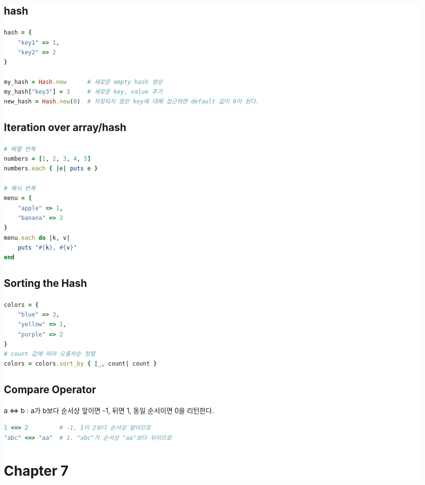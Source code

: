 ## hash

~~~ruby
hash = {
	"key1" => 1,
	"key2" => 2
}

my_hash = Hash.new		# 새로운 empty hash 생성
my_hash["key3"] = 3		# 새로운 key, value 추가
new_hash = Hash.new(0)	# 저장되지 않은 key에 대해 접근하면 default 값이 0이 된다.
~~~

## Iteration over array/hash

~~~ruby
# 배열 반복
numbers = [1, 2, 3, 4, 5]
numbers.each { |e| puts e }

# 해시 반복
menu = {
	"apple" => 1,
	"banana" => 2
}
menu.each do |k, v|
	puts "#{k}, #{v}"
end
~~~

## Sorting the Hash

~~~ruby
colors = {
	"blue" => 3,
	"yellow" => 1,
	"purple" => 2
}
# count 값에 따라 오름차순 정렬
colors = colors.sort_by { |_, count| count }
~~~

## Compare Operator

a <=> b : a가 b보다 순서상 앞이면 -1, 뒤면 1, 동일 순서이면 0을 리턴한다.

~~~ruby
1 <=> 2			# -1. 1이 2보다 순서상 앞이므로
"abc" <=> "aa"	# 1. "abc"가 순서상 "aa"보다 뒤이므로
~~~

# Chapter 7
